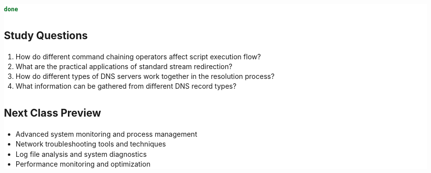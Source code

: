 ```bash
done
```

## Study Questions

1. How do different command chaining operators affect script execution flow?
2. What are the practical applications of standard stream redirection?
3. How do different types of DNS servers work together in the resolution process?
4. What information can be gathered from different DNS record types?

## Next Class Preview

- Advanced system monitoring and process management
- Network troubleshooting tools and techniques
- Log file analysis and system diagnostics
- Performance monitoring and optimization
